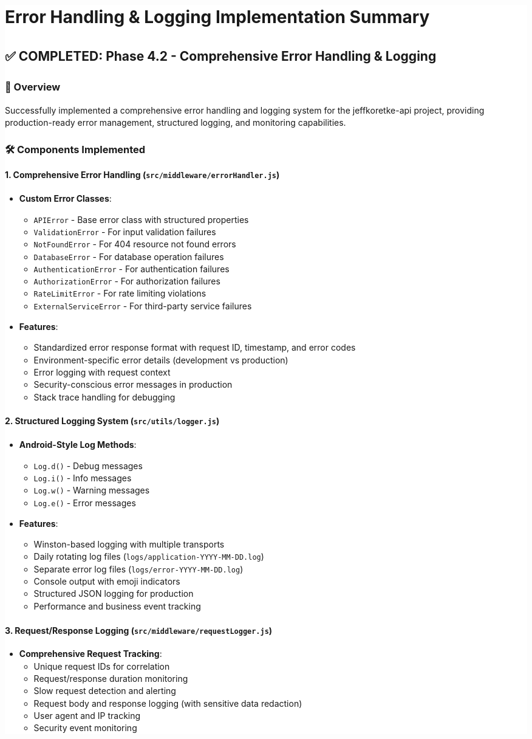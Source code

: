 # Error Handling & Logging Implementation Summary

## ✅ COMPLETED: Phase 4.2 - Comprehensive Error Handling & Logging

### 🎯 Overview
Successfully implemented a comprehensive error handling and logging system for the jeffkoretke-api project, providing production-ready error management, structured logging, and monitoring capabilities.

### 🛠️ Components Implemented

#### 1. Comprehensive Error Handling (`src/middleware/errorHandler.js`)
- **Custom Error Classes**: 
  - `APIError` - Base error class with structured properties
  - `ValidationError` - For input validation failures
  - `NotFoundError` - For 404 resource not found errors
  - `DatabaseError` - For database operation failures
  - `AuthenticationError` - For authentication failures
  - `AuthorizationError` - For authorization failures
  - `RateLimitError` - For rate limiting violations
  - `ExternalServiceError` - For third-party service failures

- **Features**:
  - Standardized error response format with request ID, timestamp, and error codes
  - Environment-specific error details (development vs production)
  - Error logging with request context
  - Security-conscious error messages in production
  - Stack trace handling for debugging

#### 2. Structured Logging System (`src/utils/logger.js`)
- **Android-Style Log Methods**:
  - `Log.d()` - Debug messages
  - `Log.i()` - Info messages  
  - `Log.w()` - Warning messages
  - `Log.e()` - Error messages

- **Features**:
  - Winston-based logging with multiple transports
  - Daily rotating log files (`logs/application-YYYY-MM-DD.log`)
  - Separate error log files (`logs/error-YYYY-MM-DD.log`)
  - Console output with emoji indicators
  - Structured JSON logging for production
  - Performance and business event tracking

#### 3. Request/Response Logging (`src/middleware/requestLogger.js`)
- **Comprehensive Request Tracking**:
  - Unique request IDs for correlation
  - Request/response duration monitoring
  - Slow request detection and alerting
  - Request body and response logging (with sensitive data redaction)
  - User agent and IP tracking
  - Security event monitoring
